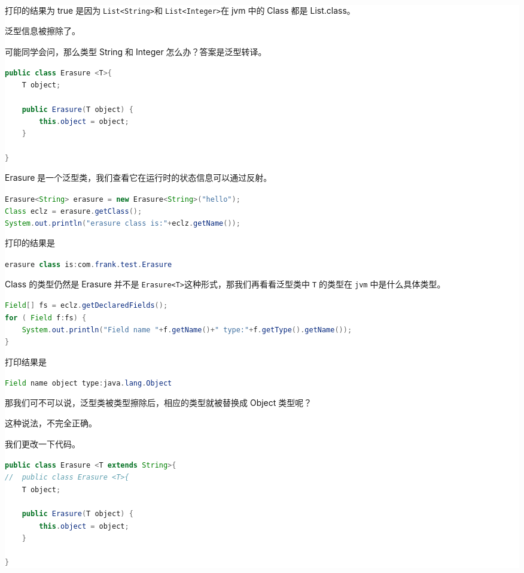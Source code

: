打印的结果为 true 是因为 `List<String>`和 `List<Integer>`在 jvm 中的 Class 都是 List.class。

泛型信息被擦除了。

可能同学会问，那么类型 String 和 Integer 怎么办？答案是泛型转译。

```java
public class Erasure <T>{
	T object;

	public Erasure(T object) {
		this.object = object;
	}

}
```

Erasure 是一个泛型类，我们查看它在运行时的状态信息可以通过反射。

```java
Erasure<String> erasure = new Erasure<String>("hello");
Class eclz = erasure.getClass();
System.out.println("erasure class is:"+eclz.getName());
```

打印的结果是

```java
erasure class is:com.frank.test.Erasure
```

Class 的类型仍然是 Erasure 并不是 `Erasure<T>`这种形式，那我们再看看泛型类中 `T` 的类型在 `jvm` 中是什么具体类型。

```java
Field[] fs = eclz.getDeclaredFields();
for ( Field f:fs) {
	System.out.println("Field name "+f.getName()+" type:"+f.getType().getName());
}
```

打印结果是

```java
Field name object type:java.lang.Object
```

那我们可不可以说，泛型类被类型擦除后，相应的类型就被替换成 Object 类型呢？

这种说法，不完全正确。

我们更改一下代码。

```java
public class Erasure <T extends String>{
//	public class Erasure <T>{
	T object;

	public Erasure(T object) {
		this.object = object;
	}

}
```
